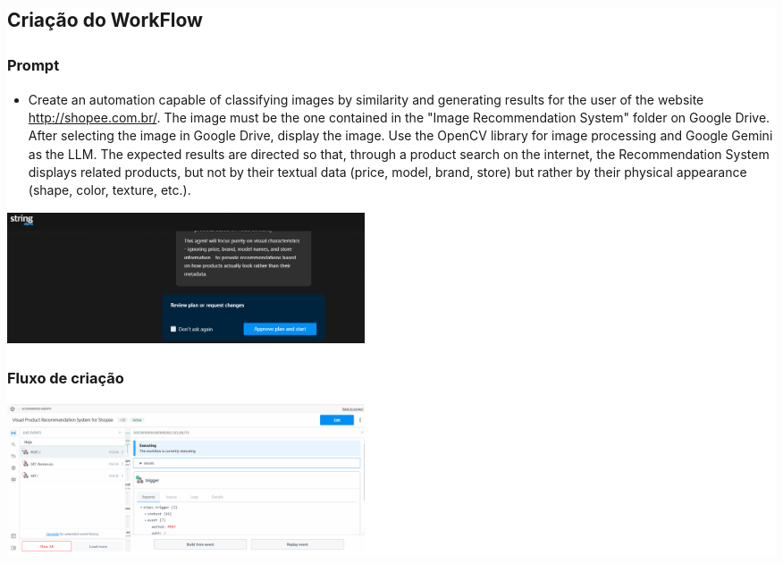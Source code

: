 ## Criação do WorkFlow

### Prompt
- Create an automation capable of classifying images by similarity and generating results for the user of the website http://shopee.com.br/. The image must be the one contained in the "Image Recommendation System" folder on Google Drive. After selecting the image in Google Drive, display the image. Use the OpenCV library for image processing and Google Gemini as the LLM. The expected results are directed so that, through a product search on the internet, the Recommendation System displays related products, but not by their textual data (price, model, brand, store) but rather by their physical appearance (shape, color, texture, etc.).

<img src="./img/StringAlpha.png" alt="String Alpha prompt" width="400"/>

### Fluxo de criação

<img src="./img/pipeDream1.png" alt="
fluxo 1" width="400"/>
